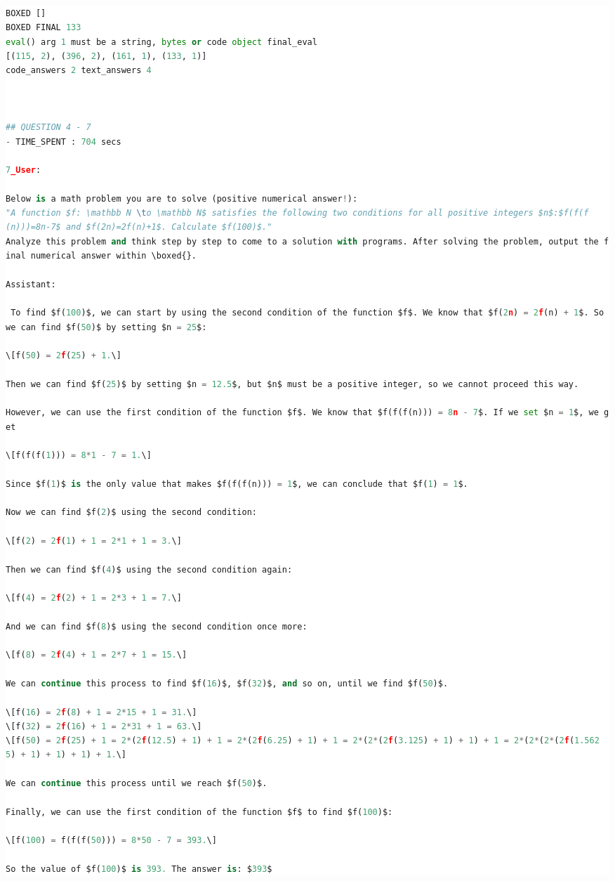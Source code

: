 ```python
BOXED []
BOXED FINAL 133
eval() arg 1 must be a string, bytes or code object final_eval
[(115, 2), (396, 2), (161, 1), (133, 1)]
code_answers 2 text_answers 4



## QUESTION 4 - 7 
- TIME_SPENT : 704 secs

7_User:

Below is a math problem you are to solve (positive numerical answer!):
"A function $f: \mathbb N \to \mathbb N$ satisfies the following two conditions for all positive integers $n$:$f(f(f(n)))=8n-7$ and $f(2n)=2f(n)+1$. Calculate $f(100)$."
Analyze this problem and think step by step to come to a solution with programs. After solving the problem, output the final numerical answer within \boxed{}.

Assistant:

 To find $f(100)$, we can start by using the second condition of the function $f$. We know that $f(2n) = 2f(n) + 1$. So we can find $f(50)$ by setting $n = 25$:

\[f(50) = 2f(25) + 1.\]

Then we can find $f(25)$ by setting $n = 12.5$, but $n$ must be a positive integer, so we cannot proceed this way.

However, we can use the first condition of the function $f$. We know that $f(f(f(n))) = 8n - 7$. If we set $n = 1$, we get

\[f(f(f(1))) = 8*1 - 7 = 1.\]

Since $f(1)$ is the only value that makes $f(f(f(n))) = 1$, we can conclude that $f(1) = 1$.

Now we can find $f(2)$ using the second condition:

\[f(2) = 2f(1) + 1 = 2*1 + 1 = 3.\]

Then we can find $f(4)$ using the second condition again:

\[f(4) = 2f(2) + 1 = 2*3 + 1 = 7.\]

And we can find $f(8)$ using the second condition once more:

\[f(8) = 2f(4) + 1 = 2*7 + 1 = 15.\]

We can continue this process to find $f(16)$, $f(32)$, and so on, until we find $f(50)$.

\[f(16) = 2f(8) + 1 = 2*15 + 1 = 31.\]
\[f(32) = 2f(16) + 1 = 2*31 + 1 = 63.\]
\[f(50) = 2f(25) + 1 = 2*(2f(12.5) + 1) + 1 = 2*(2f(6.25) + 1) + 1 = 2*(2*(2f(3.125) + 1) + 1) + 1 = 2*(2*(2*(2f(1.5625) + 1) + 1) + 1) + 1.\]

We can continue this process until we reach $f(50)$.

Finally, we can use the first condition of the function $f$ to find $f(100)$:

\[f(100) = f(f(f(50))) = 8*50 - 7 = 393.\]

So the value of $f(100)$ is 393. The answer is: $393$

```